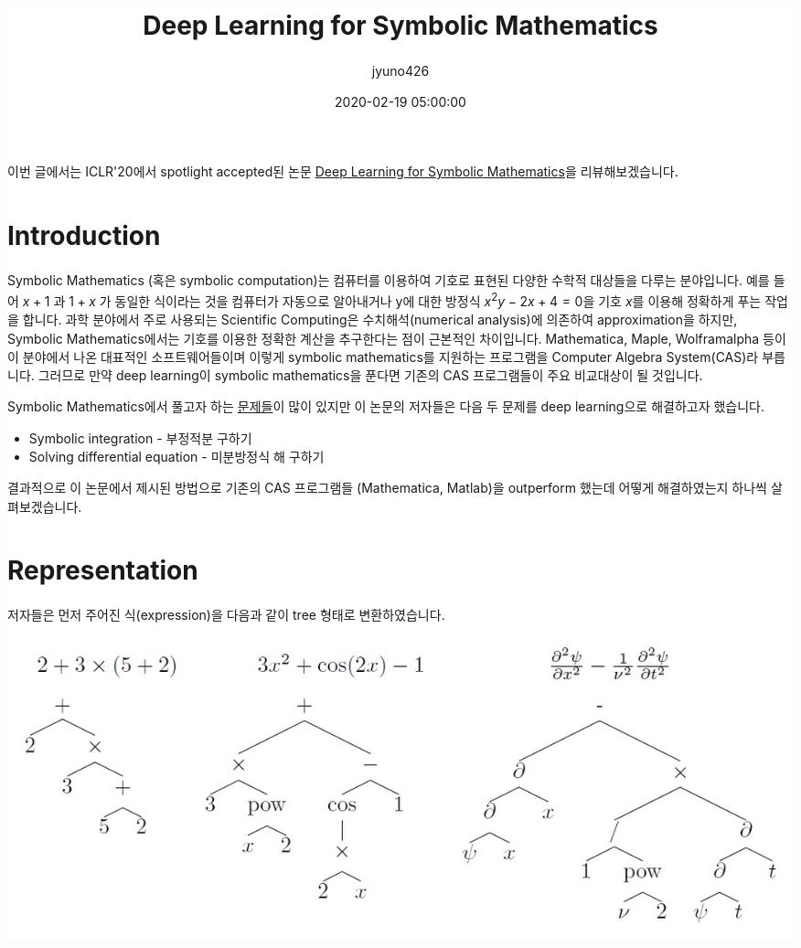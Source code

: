 ﻿---
layout: post
title: Deep Learning for Symbolic Mathematics
date: 2020-02-19 05:00:00
author: jyuno426
tags: deep-learning symbolic-mathematics
style: sym-math
---
이번 글에서는 ICLR'20에서 spotlight accepted된 논문 [Deep Learning for Symbolic Mathematics](https://arxiv.org/pdf/1912.01412.pdf)을 리뷰해보겠습니다.

# Introduction

Symbolic Mathematics (혹은 symbolic computation)는 컴퓨터를 이용하여 기호로 표현된 다양한 수학적 대상들을 다루는 분야입니다. 예를 들어 $x + 1$ 과 $1 + x$ 가 동일한 식이라는 것을 컴퓨터가 자동으로 알아내거나 y에 대한 방정식 $x^2y - 2x + 4 = 0$을 기호 $x$를 이용해 정확하게 푸는 작업을 합니다. 과학 분야에서 주로 사용되는 Scientific Computing은 수치해석(numerical analysis)에 의존하여 approximation을 하지만, Symbolic Mathematics에서는 기호를 이용한 정확한 계산을 추구한다는 점이 근본적인 차이입니다. Mathematica, Maple, Wolframalpha 등이 이 분야에서 나온 대표적인 소프트웨어들이며 이렇게 symbolic mathematics를 지원하는 프로그램을 Computer Algebra System(CAS)라 부릅니다. 그러므로 만약 deep learning이 symbolic mathematics을 푼다면 기존의 CAS 프로그램들이 주요 비교대상이 될 것입니다.

Symbolic Mathematics에서 풀고자 하는 [문제들](https://en.wikipedia.org/wiki/Computer_algebra_system#Symbolic_manipulations)이 많이 있지만 이 논문의 저자들은 다음 두 문제를 deep learning으로 해결하고자 했습니다.

* Symbolic integration - 부정적분 구하기
* Solving differential equation - 미분방정식 해 구하기

결과적으로 이 논문에서 제시된 방법으로 기존의 CAS 프로그램들 (Mathematica, Matlab)을 outperform 했는데 어떻게 해결하였는지 하나씩 살펴보겠습니다.



# Representation

저자들은 먼저 주어진 식(expression)을 다음과 같이 tree 형태로 변환하였습니다.

![Expressions as trees](/assets/images/sym-math/representation-tree.jpg)
